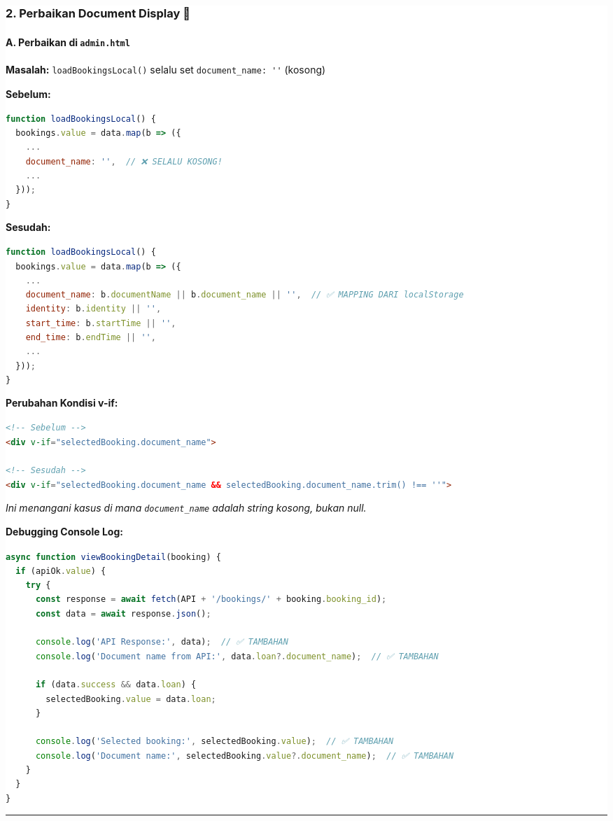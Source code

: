 
### 2. **Perbaikan Document Display** 📄

#### A. **Perbaikan di `admin.html`**

**Masalah:** `loadBookingsLocal()` selalu set `document_name: ''` (kosong)

**Sebelum:**
```javascript
function loadBookingsLocal() {
  bookings.value = data.map(b => ({
    ...
    document_name: '',  // ❌ SELALU KOSONG!
    ...
  }));
}
```

**Sesudah:**
```javascript
function loadBookingsLocal() {
  bookings.value = data.map(b => ({
    ...
    document_name: b.documentName || b.document_name || '',  // ✅ MAPPING DARI localStorage
    identity: b.identity || '',
    start_time: b.startTime || '',
    end_time: b.endTime || '',
    ...
  }));
}
```

**Perubahan Kondisi v-if:**
```html
<!-- Sebelum -->
<div v-if="selectedBooking.document_name">

<!-- Sesudah -->
<div v-if="selectedBooking.document_name && selectedBooking.document_name.trim() !== ''">
```
*Ini menangani kasus di mana `document_name` adalah string kosong, bukan null.*

**Debugging Console Log:**
```javascript
async function viewBookingDetail(booking) {
  if (apiOk.value) {
    try {
      const response = await fetch(API + '/bookings/' + booking.booking_id);
      const data = await response.json();
      
      console.log('API Response:', data);  // ✅ TAMBAHAN
      console.log('Document name from API:', data.loan?.document_name);  // ✅ TAMBAHAN
      
      if (data.success && data.loan) {
        selectedBooking.value = data.loan;
      }
      
      console.log('Selected booking:', selectedBooking.value);  // ✅ TAMBAHAN
      console.log('Document name:', selectedBooking.value?.document_name);  // ✅ TAMBAHAN
    }
  }
}
```

---